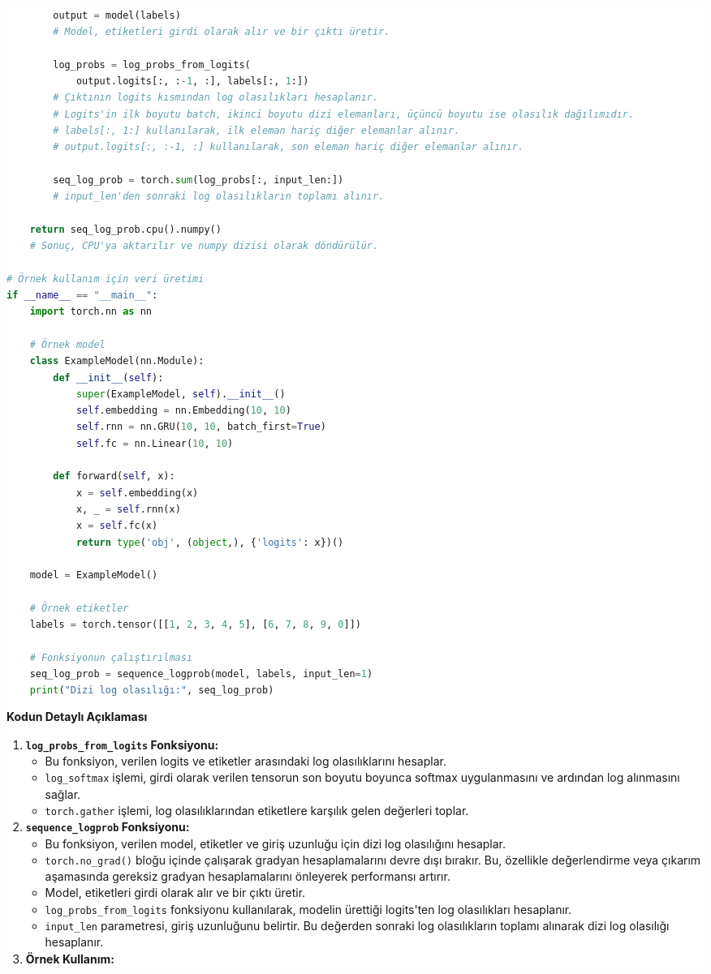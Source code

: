 ```python
        output = model(labels)
        # Model, etiketleri girdi olarak alır ve bir çıktı üretir.

        log_probs = log_probs_from_logits(
            output.logits[:, :-1, :], labels[:, 1:])
        # Çıktının logits kısmından log olasılıkları hesaplanır.
        # Logits'in ilk boyutu batch, ikinci boyutu dizi elemanları, üçüncü boyutu ise olasılık dağılımıdır.
        # labels[:, 1:] kullanılarak, ilk eleman hariç diğer elemanlar alınır.
        # output.logits[:, :-1, :] kullanılarak, son eleman hariç diğer elemanlar alınır.

        seq_log_prob = torch.sum(log_probs[:, input_len:])
        # input_len'den sonraki log olasılıkların toplamı alınır.

    return seq_log_prob.cpu().numpy()
    # Sonuç, CPU'ya aktarılır ve numpy dizisi olarak döndürülür.

# Örnek kullanım için veri üretimi
if __name__ == "__main__":
    import torch.nn as nn

    # Örnek model
    class ExampleModel(nn.Module):
        def __init__(self):
            super(ExampleModel, self).__init__()
            self.embedding = nn.Embedding(10, 10)
            self.rnn = nn.GRU(10, 10, batch_first=True)
            self.fc = nn.Linear(10, 10)

        def forward(self, x):
            x = self.embedding(x)
            x, _ = self.rnn(x)
            x = self.fc(x)
            return type('obj', (object,), {'logits': x})()

    model = ExampleModel()

    # Örnek etiketler
    labels = torch.tensor([[1, 2, 3, 4, 5], [6, 7, 8, 9, 0]])

    # Fonksiyonun çalıştırılması
    seq_log_prob = sequence_logprob(model, labels, input_len=1)
    print("Dizi log olasılığı:", seq_log_prob)
```

**Kodun Detaylı Açıklaması**

1.  **`log_probs_from_logits` Fonksiyonu:**
    *   Bu fonksiyon, verilen logits ve etiketler arasındaki log olasılıklarını hesaplar.
    *   `log_softmax` işlemi, girdi olarak verilen tensorun son boyutu boyunca softmax uygulanmasını ve ardından log alınmasını sağlar.
    *   `torch.gather` işlemi, log olasılıklarından etiketlere karşılık gelen değerleri toplar.
2.  **`sequence_logprob` Fonksiyonu:**
    *   Bu fonksiyon, verilen model, etiketler ve giriş uzunluğu için dizi log olasılığını hesaplar.
    *   `torch.no_grad()` bloğu içinde çalışarak gradyan hesaplamalarını devre dışı bırakır. Bu, özellikle değerlendirme veya çıkarım aşamasında gereksiz gradyan hesaplamalarını önleyerek performansı artırır.
    *   Model, etiketleri girdi olarak alır ve bir çıktı üretir.
    *   `log_probs_from_logits` fonksiyonu kullanılarak, modelin ürettiği logits'ten log olasılıkları hesaplanır.
    *   `input_len` parametresi, giriş uzunluğunu belirtir. Bu değerden sonraki log olasılıkların toplamı alınarak dizi log olasılığı hesaplanır.
3.  **Örnek Kullanım:**